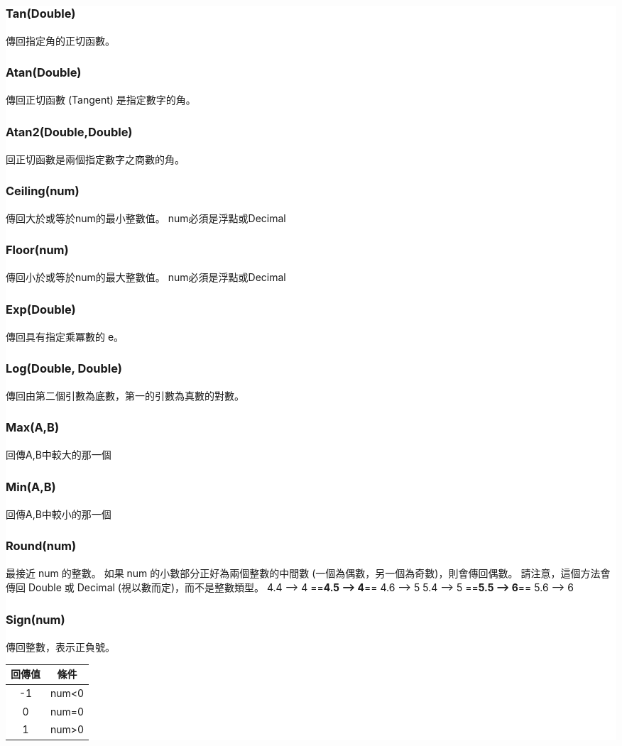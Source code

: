 ###    Tan(Double)
傳回指定角的正切函數。

###    Atan(Double)
傳回正切函數 (Tangent) 是指定數字的角。

###    Atan2(Double,Double)
回正切函數是兩個指定數字之商數的角。

###    Ceiling(num)
傳回大於或等於num的最小整數值。
num必須是浮點或Decimal

###    Floor(num)
傳回小於或等於num的最大整數值。
num必須是浮點或Decimal

###    Exp(Double)
傳回具有指定乘冪數的 e。

###    Log(Double, Double)
傳回由第二個引數為底數，第一的引數為真數的對數。

###    Max(A,B)
回傳A,B中較大的那一個

###    Min(A,B)
回傳A,B中較小的那一個

###    Round(num)
最接近 num 的整數。 如果 num 的小數部分正好為兩個整數的中間數 (一個為偶數，另一個為奇數)，則會傳回偶數。 請注意，這個方法會傳回 Double 或 Decimal (視以數而定)，而不是整數類型。
4.4 --> 4
==**4.5 --> 4**==
4.6 --> 5
5.4 --> 5
==**5.5 --> 6**==
5.6 --> 6

###    Sign(num)

傳回整數，表示正負號。

| 回傳值 | 條件  |
|:------:| ----- |
|   -1   | num<0 |
|   0    | num=0 |
|   1    | num>0 |
